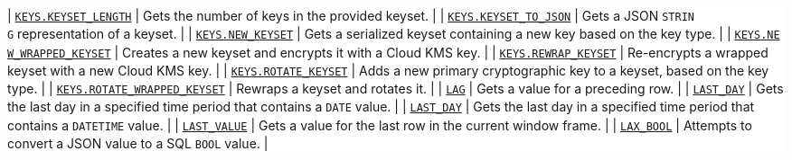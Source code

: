 | [`KEYS.KEYSET_LENGTH`](https://cloud.google.com/bigquery/docs/reference/standard-sql/aead_encryption_functions#keyskeyset_length)                      | Gets the number of keys in the provided keyset.                                                                                                                                                                                                                                                                      |
| [`KEYS.KEYSET_TO_JSON`](https://cloud.google.com/bigquery/docs/reference/standard-sql/aead_encryption_functions#keyskeyset_to_json)                    | Gets a JSON `STRING` representation of a keyset.                                                                                                                                                                                                                                                                     |
| [`KEYS.NEW_KEYSET`](https://cloud.google.com/bigquery/docs/reference/standard-sql/aead_encryption_functions#keysnew_keyset)                            | Gets a serialized keyset containing a new key based on the key type.                                                                                                                                                                                                                                                 |
| [`KEYS.NEW_WRAPPED_KEYSET`](https://cloud.google.com/bigquery/docs/reference/standard-sql/aead_encryption_functions#keysnew_wrapped_keyset)            | Creates a new keyset and encrypts it with a Cloud KMS key.                                                                                                                                                                                                                                                           |
| [`KEYS.REWRAP_KEYSET`](https://cloud.google.com/bigquery/docs/reference/standard-sql/aead_encryption_functions#keysrewrap_keyset)                      | Re-encrypts a wrapped keyset with a new Cloud KMS key.                                                                                                                                                                                                                                                               |
| [`KEYS.ROTATE_KEYSET`](https://cloud.google.com/bigquery/docs/reference/standard-sql/aead_encryption_functions#keysrotate_keyset)                      | Adds a new primary cryptographic key to a keyset, based on the key type.                                                                                                                                                                                                                                             |
| [`KEYS.ROTATE_WRAPPED_KEYSET`](https://cloud.google.com/bigquery/docs/reference/standard-sql/aead_encryption_functions#keysrotate_wrapped_keyset)      | Rewraps a keyset and rotates it.                                                                                                                                                                                                                                                                                     |
| [`LAG`](https://cloud.google.com/bigquery/docs/reference/standard-sql/navigation_functions#lag)                                                        | Gets a value for a preceding row.                                                                                                                                                                                                                                                                                    |
| [`LAST_DAY`](https://cloud.google.com/bigquery/docs/reference/standard-sql/date_functions#last_day)                                                    | Gets the last day in a specified time period that contains a `DATE` value.                                                                                                                                                                                                                                           |
| [`LAST_DAY`](https://cloud.google.com/bigquery/docs/reference/standard-sql/datetime_functions#last_day)                                                | Gets the last day in a specified time period that contains a `DATETIME` value.                                                                                                                                                                                                                                       |
| [`LAST_VALUE`](https://cloud.google.com/bigquery/docs/reference/standard-sql/navigation_functions#last_value)                                          | Gets a value for the last row in the current window frame.                                                                                                                                                                                                                                                           |
| [`LAX_BOOL`](https://cloud.google.com/bigquery/docs/reference/standard-sql/json_functions#lax_bool)                                                    | Attempts to convert a JSON value to a SQL `BOOL` value.                                                                                                                                                                                                                                                              |